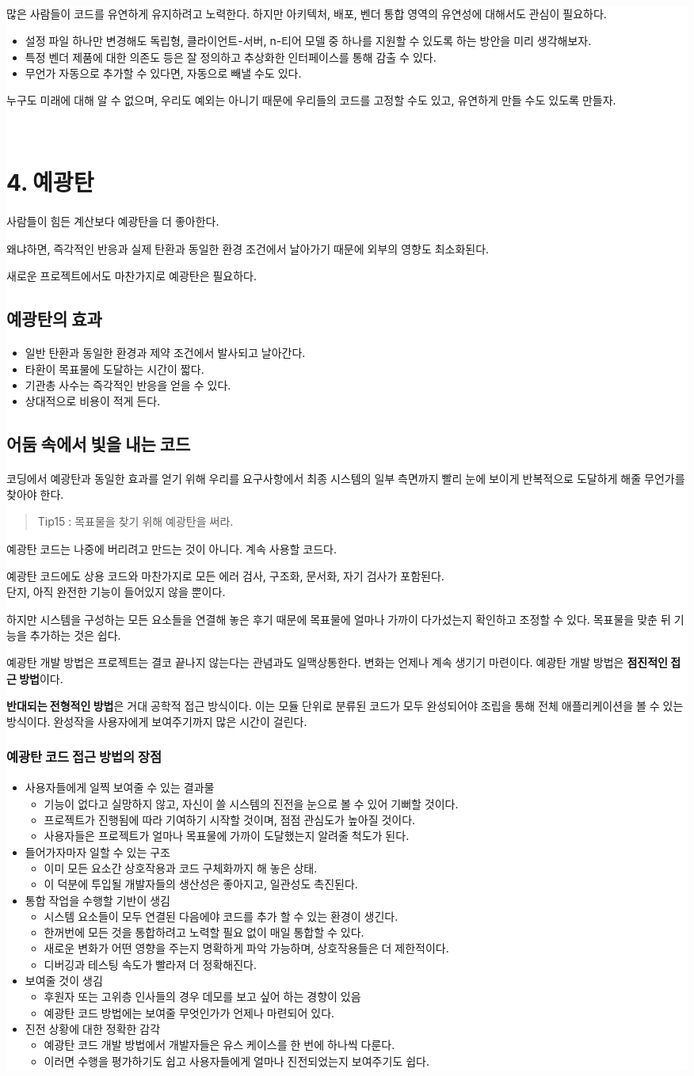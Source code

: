 많은 사람들이 코드를 유연하게 유지하려고 노력한다. 하지만 아키텍처, 배포, 벤더 통합 영역의 유연성에 대해서도 관심이 필요하다.

- 설정 파일 하나만 변경해도 독립형, 클라이언트-서버, n-티어 모델 중 하나를 지원할 수 있도록 하는 방안을 미리 생각해보자.
- 특정 벤더 제품에 대한 의존도 등은 잘 정의하고 추상화한 인터페이스를 통해 감출 수 있다.
- 무언가 자동으로 추가할 수 있다면, 자동으로 빼낼 수도 있다.

누구도 미래에 대해 알 수 없으며, 우리도 예외는 아니기 때문에 우리들의 코드를 고정할 수도 있고, 유연하게 만들 수도 있도록 만들자.

<br>

# 4. 예광탄

사람들이 힘든 계산보다 예광탄을 더 좋아한다.

왜냐하면, 즉각적인 반응과 실제 탄환과 동일한 환경 조건에서 날아가기 때문에 외부의 영향도 최소화된다.

새로운 프로젝트에서도 마찬가지로 예광탄은 필요하다. 

## 예광탄의 효과

- 일반 탄환과 동일한 환경과 제약 조건에서 발사되고 날아간다.
- 타환이 목표물에 도달하는 시간이 짧다.
- 기관총 사수는 즉각적인 반응을 얻을 수 있다.
- 상대적으로 비용이 적게 든다.

## 어둠 속에서 빛을 내는 코드

코딩에서 예광탄과 동일한 효과를 얻기 위해 우리를 요구사항에서 최종 시스템의 일부 측면까지 빨리 눈에 보이게 반복적으로 도달하게 해줄 무언가를 찾아야 한다.

> Tip15 : 목표물을 찾기 위해 예광탄을 써라.

예광탄 코드는 나중에 버리려고 만드는 것이 아니다. 계속 사용할 코드다.

예광탄 코드에도 상용 코드와 마찬가지로 모든 에러 검사, 구조화, 문서화, 자기 검사가 포함된다.<br>
단지, 아직 완전한 기능이 들어있지 않을 뿐이다.

하지만 시스템을 구성하는 모든 요소들을 연결해 놓은 후기 때문에 목표물에 얼마나 가까이 다가섰는지 확인하고 조정할 수 있다. 목표물을 맞춘 뒤 기능을 추가하는 것은 쉽다.

예광탄 개발 방법은 프로젝트는 결코 끝나지 않는다는 관념과도 일맥상통한다. 변화는 언제나 계속 생기기 마련이다. 예광탄 개발 방법은 **점진적인 접근 방법**이다. 

**반대되는 전형적인 방법**은 거대 공학적 접근 방식이다. 이는 모듈 단위로 분류된 코드가 모두 완성되어야 조립을 통해 전체 애플리케이션을 볼 수 있는 방식이다. 완성작을 사용자에게 보여주기까지 많은 시간이 걸린다. 

### 예광탄 코드 접근 방법의 장점

- 사용자들에게 일찍 보여줄 수 있는 결과물
  - 기능이 없다고 실망하지 않고, 자신이 쓸 시스템의 진전을 눈으로 볼 수 있어 기뻐할 것이다.
  - 프로젝트가 진행됨에 따라 기여하기 시작할 것이며, 점점 관심도가 높아질 것이다.
  - 사용자들은 프로젝트가 얼마나 목표물에 가까이 도달했는지 알려줄 척도가 된다.
- 들어가자마자 일할 수 있는 구조
  - 이미 모든 요소간 상호작용과 코드 구체화까지 해 놓은 상태.
  - 이 덕분에 투입될 개발자들의 생산성은 좋아지고, 일관성도 촉진된다.
- 통합 작업을 수행할 기반이 생김
  - 시스템 요소들이 모두 연결된 다음에야 코드를 추가 할 수 있는 환경이 생긴다.
  - 한꺼번에 모든 것을 통합하려고 노력할 필요 없이 매일 통합할 수 있다.
  - 새로운 변화가 어떤 영향을 주는지 명확하게 파악 가능하며, 상호작용들은 더 제한적이다.
  - 디버깅과 테스팅 속도가 빨라져 더 정확해진다.
- 보여줄 것이 생김
  - 후원자 또는 고위층 인사들의 경우 데모를 보고 싶어 하는 경향이 있음
  - 예광탄 코드 방법에는 보여줄 무엇인가가 언제나 마련되어 있다.
- 진전 상황에 대한 정확한 감각
  - 예광탄 코드 개발 방법에서 개발자들은 유스 케이스를 한 번에 하나씩 다룬다.
  - 이러면 수행을 평가하기도 쉽고 사용자들에게 얼마나 진전되었는지 보여주기도 쉽다.
